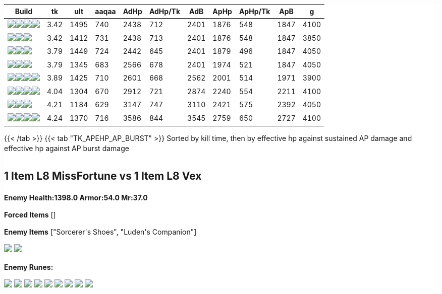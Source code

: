 



 Build |tk|ult|aaqaa|AdHp|AdHp/Tk|AdB|ApHp|ApHp/Tk|ApB|g
-|-|-|-|-|-|-|-|-|-|-
![](/item/6696.png)![](/item/1001.png)![](/item/1055.png)![](/item/1036.png)|3.42|1495|740|2438|712|2401|1876|548|1847|4100
![](/item/3508.png)![](/item/1001.png)![](/item/1055.png)|3.42|1412|731|2438|713|2401|1876|548|1847|3850
![](/item/6698.png)![](/item/1001.png)![](/item/1055.png)|3.79|1449|724|2442|645|2401|1879|496|1847|4050
![](/item/3074.png)![](/item/1001.png)![](/item/1055.png)|3.79|1345|683|2566|678|2401|1974|521|1847|4050
![](/item/6692.png)![](/item/1001.png)![](/item/1055.png)![](/item/1036.png)|3.89|1425|710|2601|668|2562|2001|514|1971|3900
![](/item/3073.png)![](/item/1001.png)![](/item/1055.png)![](/item/1036.png)|4.04|1304|670|2912|721|2874|2240|554|2211|4100
![](/item/6631.png)![](/item/1001.png)![](/item/1055.png)|4.21|1184|629|3147|747|3110|2421|575|2392|4050
![](/item/6673.png)![](/item/1001.png)![](/item/1055.png)![](/item/1036.png)|4.24|1370|716|3586|844|3545|2759|650|2727|4100
{{< /tab >}}
{{< tab "TK_APEHP_AP_BURST" >}}
Sorted by kill time, then by effective hp against sustained AP damage and effective hp against AP burst damage
## 1 Item L8 MissFortune vs 1 Item L8 Vex

**Enemy Health:1398.0 Armor:54.0 Mr:37.0**


**Forced Items** []








**Enemy Items** ["Sorcerer's Shoes", "Luden's Companion"]





![](/item/3020.png)
![](/item/6655.png)



**Enemy Runes:**





![](/Styles/Domination/Electrocute/Electrocute.png)
![](/Styles/Precision/AbsorbLife/AbsorbLife.png)
![](/Styles/Domination/TasteOfBlood/TasteOfBlood.png)
![](/Styles/Domination/EyeballCollection/EyeballCollection.png)
![](/Styles/Sorcery/ManaflowBand/ManaflowBand.png)
![](/Styles/Sorcery/Transcendence/Transcendence.png)
![](/StatMods/StatModsAttackSpeedIcon.png)
![](/StatMods/StatModsAdaptiveForceIcon.png)
![](/StatMods/StatModsHealthScalingIcon.png)
